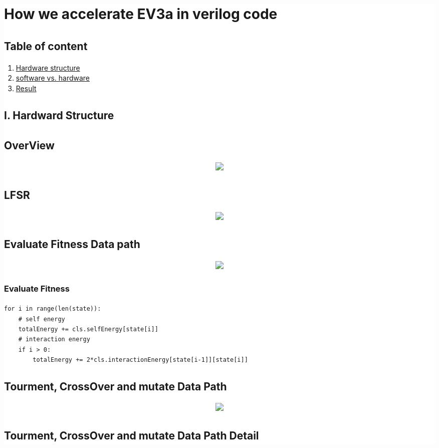 # How we accelerate EV3a in verilog code

## Table of content

1. [Hardware structure](#i-hardward-structure)
2. [software vs. hardware](#ii-software-vs-hardware)
3. [Result](#iii-result)

## I. Hardward Structure

## OverView
<p align="center">
  <img src="https://user-images.githubusercontent.com/97605863/208288411-3e58a420-acd8-49ae-bb7f-bea1728c5354.png" width="600" heigh ="600"/>
</p>

## LFSR

<p align="center">
  <img src="https://user-images.githubusercontent.com/97605863/208288484-bb7d2b86-4a70-4aba-8949-792c398b9404.png" width="600" heigh ="600"/>
</p>

## Evaluate Fitness Data path

<p align="center">
  <img src="https://user-images.githubusercontent.com/97605863/208344472-8d182392-5145-43c7-b699-919556126ab5.png" width="1000" heigh ="1000"/>
</p>

### Evaluate Fitness
```
for i in range(len(state)):
    # self energy
    totalEnergy += cls.selfEnergy[state[i]]
    # interaction energy
    if i > 0:
        totalEnergy += 2*cls.interactionEnergy[state[i-1]][state[i]]
```

## Tourment, CrossOver and mutate Data Path

<p align="center">
  <img src="https://user-images.githubusercontent.com/97605863/208344561-ea556732-7c6e-4927-85d9-40430ad9afb8.png" width="1000" heigh ="1000"/>
</p>

## Tourment, CrossOver and mutate Data Path Detail
